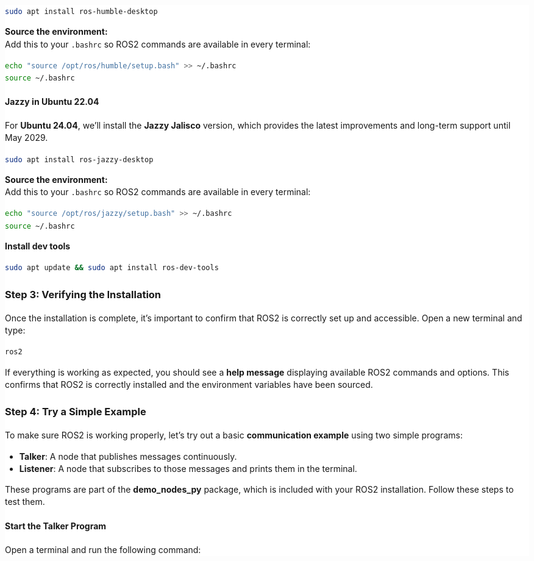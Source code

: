 ```bash
sudo apt install ros-humble-desktop
```

**Source the environment:**  
    Add this to your `.bashrc` so ROS2 commands are available in every terminal:
```bash
echo "source /opt/ros/humble/setup.bash" >> ~/.bashrc
source ~/.bashrc
```

#### Jazzy in Ubuntu 22.04
For **Ubuntu 24.04**, we’ll install the **Jazzy Jalisco** version, which provides the latest improvements and long-term support until May 2029.

```bash
sudo apt install ros-jazzy-desktop
```
	
**Source the environment:**  
    Add this to your `.bashrc` so ROS2 commands are available in every terminal:
```bash
echo "source /opt/ros/jazzy/setup.bash" >> ~/.bashrc
source ~/.bashrc
```

**Install dev tools**
```bash
sudo apt update && sudo apt install ros-dev-tools
```

### Step 3: Verifying the Installation 

Once the installation is complete, it’s important to confirm that ROS2 is correctly set up and accessible. Open a new terminal and type:

```bash
ros2
```

If everything is working as expected, you should see a **help message** displaying available ROS2 commands and options. This confirms that ROS2 is correctly installed and the environment variables have been sourced.

### Step 4: Try a Simple Example

To make sure ROS2 is working properly, let’s try out a basic **communication example** using two simple programs:

- **Talker**: A node that publishes messages continuously.
- **Listener**: A node that subscribes to those messages and prints them in the terminal.

These programs are part of the **demo_nodes_py** package, which is included with your ROS2 installation. Follow these steps to test them.

#### Start the Talker Program

Open a terminal and run the following command:
